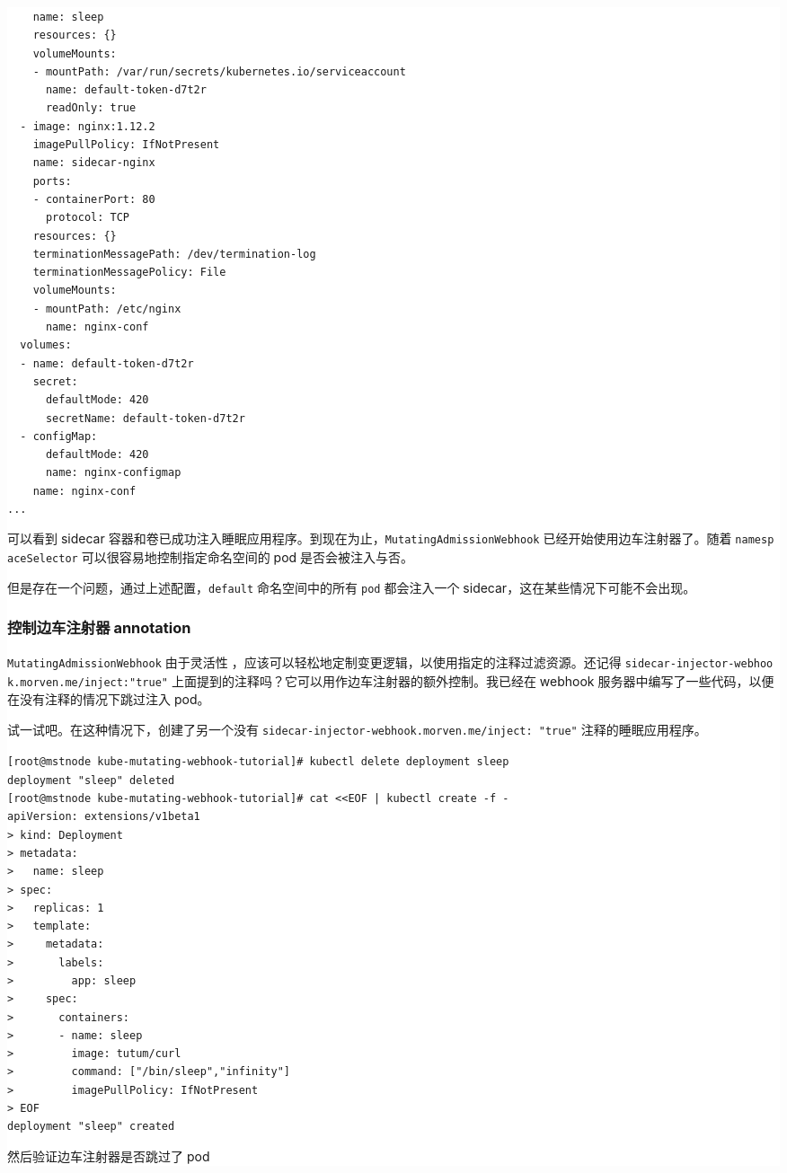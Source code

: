 	    name: sleep
	    resources: {}
	    volumeMounts:
	    - mountPath: /var/run/secrets/kubernetes.io/serviceaccount
	      name: default-token-d7t2r
	      readOnly: true
	  - image: nginx:1.12.2
	    imagePullPolicy: IfNotPresent
	    name: sidecar-nginx
	    ports:
	    - containerPort: 80
	      protocol: TCP
	    resources: {}
	    terminationMessagePath: /dev/termination-log
	    terminationMessagePolicy: File
	    volumeMounts:
	    - mountPath: /etc/nginx
	      name: nginx-conf
	  volumes:
	  - name: default-token-d7t2r
	    secret:
	      defaultMode: 420
	      secretName: default-token-d7t2r
	  - configMap:
	      defaultMode: 420
	      name: nginx-configmap
	    name: nginx-conf
	...
可以看到 sidecar 容器和卷已成功注入睡眠应用程序。到现在为止，`MutatingAdmissionWebhook` 已经开始使用边车注射器了。随着 `namespaceSelector` 可以很容易地控制指定命名空间的 pod 是否会被注入与否。

但是存在一个问题，通过上述配置，`default` 命名空间中的所有 `pod` 都会注入一个 sidecar，这在某些情况下可能不会出现。

### 控制边车注射器 annotation
`MutatingAdmissionWebhook` 由于灵活性 ，应该可以轻松地定制变更逻辑，以使用指定的注释过滤资源。还记得 `sidecar-injector-webhook.morven.me/inject:"true"` 上面提到的注释吗？它可以用作边车注射器的额外控制。我已经在 webhook 服务器中编写了一些代码，以便在没有注释的情况下跳过注入 pod。

试一试吧。在这种情况下，创建了另一个没有 `sidecar-injector-webhook.morven.me/inject: "true"` 注释的睡眠应用程序。

	[root@mstnode kube-mutating-webhook-tutorial]# kubectl delete deployment sleep
	deployment "sleep" deleted
	[root@mstnode kube-mutating-webhook-tutorial]# cat <<EOF | kubectl create -f -
	apiVersion: extensions/v1beta1
	> kind: Deployment
	> metadata:
	>   name: sleep
	> spec:
	>   replicas: 1
	>   template:
	>     metadata:
	>       labels:
	>         app: sleep
	>     spec:
	>       containers:
	>       - name: sleep
	>         image: tutum/curl
	>         command: ["/bin/sleep","infinity"]
	>         imagePullPolicy: IfNotPresent
	> EOF
	deployment "sleep" created
然后验证边车注射器是否跳过了 pod
